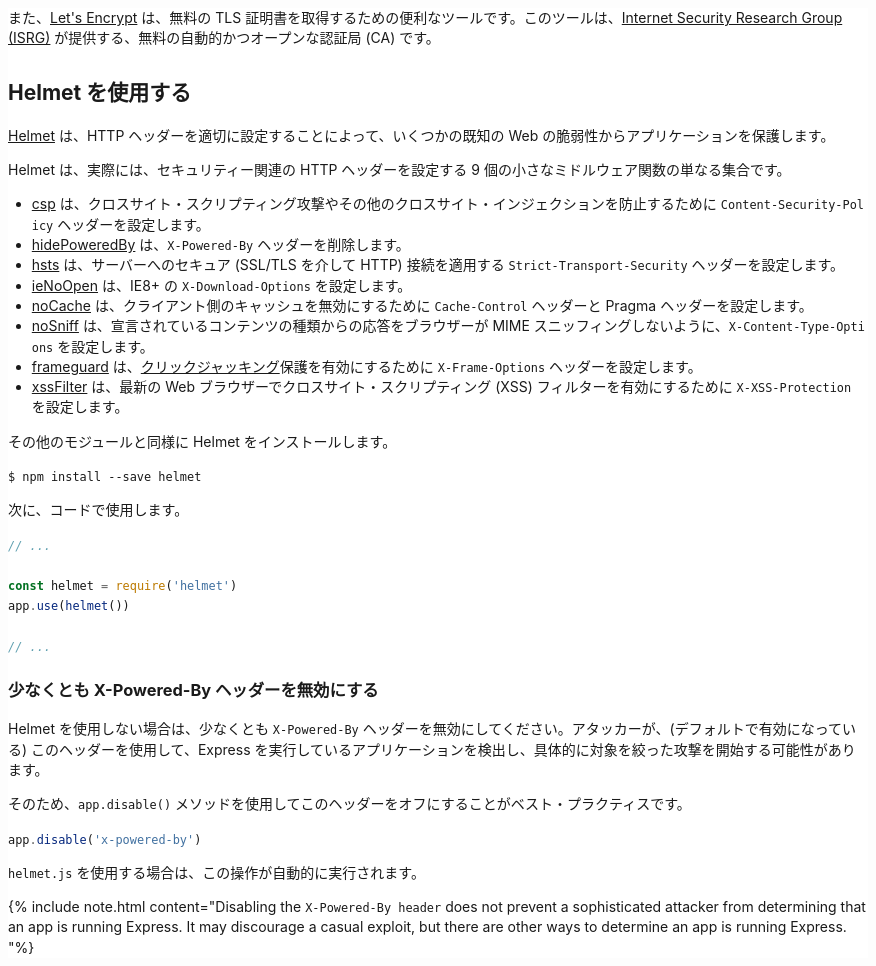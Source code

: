 また、[Let's Encrypt](https://letsencrypt.org/about/) は、無料の TLS 証明書を取得するための便利なツールです。このツールは、[Internet Security Research Group (ISRG)](https://letsencrypt.org/isrg/) が提供する、無料の自動的かつオープンな認証局 (CA) です。

## Helmet を使用する

[Helmet](https://www.npmjs.com/package/helmet) は、HTTP ヘッダーを適切に設定することによって、いくつかの既知の Web の脆弱性からアプリケーションを保護します。

Helmet は、実際には、セキュリティー関連の HTTP ヘッダーを設定する 9 個の小さなミドルウェア関数の単なる集合です。

* [csp](https://github.com/helmetjs/csp) は、クロスサイト・スクリプティング攻撃やその他のクロスサイト・インジェクションを防止するために `Content-Security-Policy` ヘッダーを設定します。
* [hidePoweredBy](https://github.com/helmetjs/hide-powered-by) は、`X-Powered-By` ヘッダーを削除します。
* [hsts](https://github.com/helmetjs/hsts) は、サーバーへのセキュア (SSL/TLS を介して HTTP) 接続を適用する `Strict-Transport-Security` ヘッダーを設定します。
* [ieNoOpen](https://github.com/helmetjs/ienoopen) は、IE8+ の `X-Download-Options` を設定します。
* [noCache](https://github.com/helmetjs/nocache) は、クライアント側のキャッシュを無効にするために `Cache-Control` ヘッダーと Pragma ヘッダーを設定します。
* [noSniff](https://github.com/helmetjs/dont-sniff-mimetype) は、宣言されているコンテンツの種類からの応答をブラウザーが MIME スニッフィングしないように、`X-Content-Type-Options` を設定します。
* [frameguard](https://github.com/helmetjs/frameguard) は、[クリックジャッキング](https://www.owasp.org/index.php/Clickjacking)保護を有効にするために `X-Frame-Options` ヘッダーを設定します。
* [xssFilter](https://github.com/helmetjs/x-xss-protection) は、最新の Web ブラウザーでクロスサイト・スクリプティング (XSS) フィルターを有効にするために `X-XSS-Protection` を設定します。

その他のモジュールと同様に Helmet をインストールします。

```console
$ npm install --save helmet
```

次に、コードで使用します。

```js
// ...

const helmet = require('helmet')
app.use(helmet())

// ...
```

### 少なくとも X-Powered-By ヘッダーを無効にする

Helmet を使用しない場合は、少なくとも `X-Powered-By` ヘッダーを無効にしてください。アタッカーが、(デフォルトで有効になっている) このヘッダーを使用して、Express を実行しているアプリケーションを検出し、具体的に対象を絞った攻撃を開始する可能性があります。

そのため、`app.disable()` メソッドを使用してこのヘッダーをオフにすることがベスト・プラクティスです。

```js
app.disable('x-powered-by')
```

`helmet.js` を使用する場合は、この操作が自動的に実行されます。

{% include note.html content="Disabling the `X-Powered-By header` does not prevent a sophisticated attacker from determining that an app is running Express. It may discourage a casual exploit, but there are other ways to determine an app is running Express. "%}

